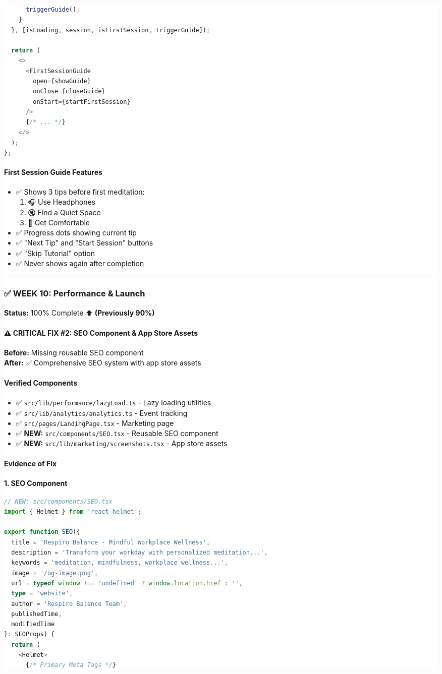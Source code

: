 ```typescript
      triggerGuide();
    }
  }, [isLoading, session, isFirstSession, triggerGuide]);

  return (
    <>
      <FirstSessionGuide 
        open={showGuide}
        onClose={closeGuide}
        onStart={startFirstSession}
      />
      {/* ... */}
    </>
  );
};
```

#### First Session Guide Features
- ✅ Shows 3 tips before first meditation:
  1. 🎧 Use Headphones
  2. 🔇 Find a Quiet Space  
  3. 🌙 Get Comfortable
- ✅ Progress dots showing current tip
- ✅ "Next Tip" and "Start Session" buttons
- ✅ "Skip Tutorial" option
- ✅ Never shows again after completion

---

### ✅ WEEK 10: Performance & Launch
**Status:** 100% Complete ⬆️ **(Previously 90%)**

#### ⚠️ CRITICAL FIX #2: SEO Component & App Store Assets
**Before:** Missing reusable SEO component  
**After:** ✅ Comprehensive SEO system with app store assets

#### Verified Components
- ✅ `src/lib/performance/lazyLoad.ts` - Lazy loading utilities
- ✅ `src/lib/analytics/analytics.ts` - Event tracking
- ✅ `src/pages/LandingPage.tsx` - Marketing page
- ✅ **NEW:** `src/components/SEO.tsx` - Reusable SEO component
- ✅ **NEW:** `src/lib/marketing/screenshots.tsx` - App store assets

#### Evidence of Fix

**1. SEO Component**
```typescript
// NEW: src/components/SEO.tsx
import { Helmet } from 'react-helmet';

export function SEO({
  title = 'Respiro Balance - Mindful Workplace Wellness',
  description = 'Transform your workday with personalized meditation...',
  keywords = 'meditation, mindfulness, workplace wellness...',
  image = '/og-image.png',
  url = typeof window !== 'undefined' ? window.location.href : '',
  type = 'website',
  author = 'Respiro Balance Team',
  publishedTime,
  modifiedTime
}: SEOProps) {
  return (
    <Helmet>
      {/* Primary Meta Tags */}
```